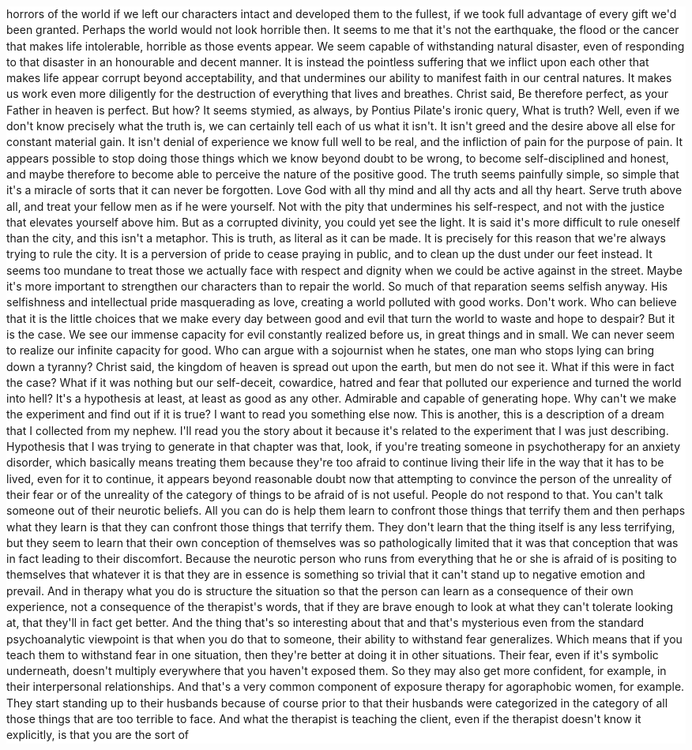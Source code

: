 horrors of the world if we left our characters intact and developed them to the fullest, if we took full advantage of every gift we'd been granted. Perhaps the world would not look horrible then. It seems to me that it's not the earthquake, the flood or the cancer that makes life intolerable, horrible as those events appear. We seem capable of withstanding natural disaster, even of responding to that disaster in an honourable and decent manner. It is instead the pointless suffering that we inflict upon each other that makes life appear corrupt beyond acceptability, and that undermines our ability to manifest faith in our central natures. It makes us work even more diligently for the destruction of everything that lives and breathes. Christ said, Be therefore perfect, as your Father in heaven is perfect. But how? It seems stymied, as always, by Pontius Pilate's ironic query, What is truth? Well, even if we don't know precisely what the truth is, we can certainly tell each of us what it isn't. It isn't greed and the desire above all else for constant material gain. It isn't denial of experience we know full well to be real, and the infliction of pain for the purpose of pain. It appears possible to stop doing those things which we know beyond doubt to be wrong, to become self-disciplined and honest, and maybe therefore to become able to perceive the nature of the positive good. The truth seems painfully simple, so simple that it's a miracle of sorts that it can never be forgotten. Love God with all thy mind and all thy acts and all thy heart. Serve truth above all, and treat your fellow men as if he were yourself. Not with the pity that undermines his self-respect, and not with the justice that elevates yourself above him. But as a corrupted divinity, you could yet see the light. It is said it's more difficult to rule oneself than the city, and this isn't a metaphor. This is truth, as literal as it can be made. It is precisely for this reason that we're always trying to rule the city. It is a perversion of pride to cease praying in public, and to clean up the dust under our feet instead. It seems too mundane to treat those we actually face with respect and dignity when we could be active against in the street. Maybe it's more important to strengthen our characters than to repair the world. So much of that reparation seems selfish anyway. His selfishness and intellectual pride masquerading as love, creating a world polluted with good works. Don't work. Who can believe that it is the little choices that we make every day between good and evil that turn the world to waste and hope to despair? But it is the case. We see our immense capacity for evil constantly realized before us, in great things and in small. We can never seem to realize our infinite capacity for good. Who can argue with a sojournist when he states, one man who stops lying can bring down a tyranny? Christ said, the kingdom of heaven is spread out upon the earth, but men do not see it. What if this were in fact the case? What if it was nothing but our self-deceit, cowardice, hatred and fear that polluted our experience and turned the world into hell? It's a hypothesis at least, at least as good as any other. Admirable and capable of generating hope. Why can't we make the experiment and find out if it is true? I want to read you something else now. This is another, this is a description of a dream that I collected from my nephew. I'll read you the story about it because it's related to the experiment that I was just describing. Hypothesis that I was trying to generate in that chapter was that, look, if you're treating someone in psychotherapy for an anxiety disorder, which basically means treating them because they're too afraid to continue living their life in the way that it has to be lived, even for it to continue, it appears beyond reasonable doubt now that attempting to convince the person of the unreality of their fear or of the unreality of the category of things to be afraid of is not useful. People do not respond to that. You can't talk someone out of their neurotic beliefs. All you can do is help them learn to confront those things that terrify them and then perhaps what they learn is that they can confront those things that terrify them. They don't learn that the thing itself is any less terrifying, but they seem to learn that their own conception of themselves was so pathologically limited that it was that conception that was in fact leading to their discomfort. Because the neurotic person who runs from everything that he or she is afraid of is positing to themselves that whatever it is that they are in essence is something so trivial that it can't stand up to negative emotion and prevail. And in therapy what you do is structure the situation so that the person can learn as a consequence of their own experience, not a consequence of the therapist's words, that if they are brave enough to look at what they can't tolerate looking at, that they'll in fact get better. And the thing that's so interesting about that and that's mysterious even from the standard psychoanalytic viewpoint is that when you do that to someone, their ability to withstand fear generalizes. Which means that if you teach them to withstand fear in one situation, then they're better at doing it in other situations. Their fear, even if it's symbolic underneath, doesn't multiply everywhere that you haven't exposed them. So they may also get more confident, for example, in their interpersonal relationships. And that's a very common component of exposure therapy for agoraphobic women, for example. They start standing up to their husbands because of course prior to that their husbands were categorized in the category of all those things that are too terrible to face. And what the therapist is teaching the client, even if the therapist doesn't know it explicitly, is that you are the sort of